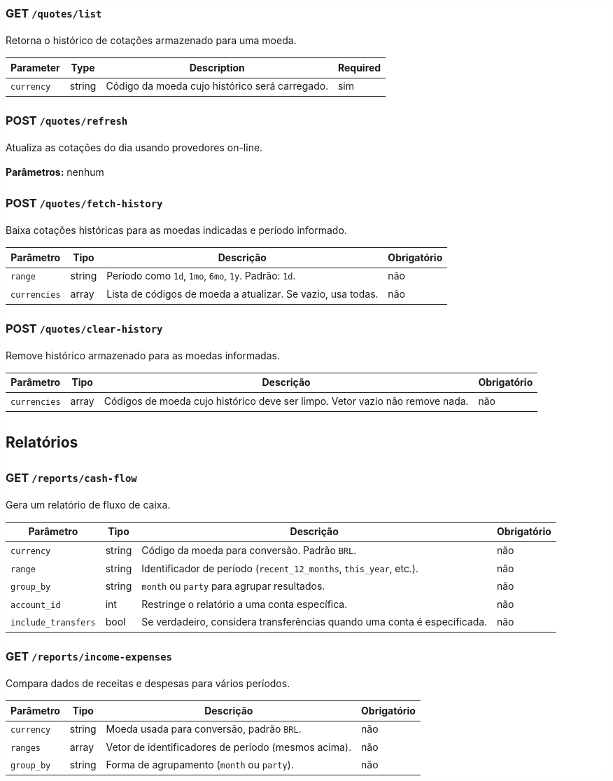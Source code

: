 ### GET `/quotes/list`
Retorna o histórico de cotações armazenado para uma moeda.

| Parameter | Type | Description | Required |
| --- | --- | --- | --- |
| `currency` | string | Código da moeda cujo histórico será carregado. | sim |

### POST `/quotes/refresh`
Atualiza as cotações do dia usando provedores on-line.

**Parâmetros:** nenhum

### POST `/quotes/fetch-history`
Baixa cotações históricas para as moedas indicadas e período informado.

| Parâmetro | Tipo | Descrição | Obrigatório |
| --- | --- | --- | --- |
| `range` | string | Período como `1d`, `1mo`, `6mo`, `1y`. Padrão: `1d`. | não |
| `currencies` | array | Lista de códigos de moeda a atualizar. Se vazio, usa todas. | não |

### POST `/quotes/clear-history`
Remove histórico armazenado para as moedas informadas.

| Parâmetro | Tipo | Descrição | Obrigatório |
| --- | --- | --- | --- |
| `currencies` | array | Códigos de moeda cujo histórico deve ser limpo. Vetor vazio não remove nada. | não |

## Relatórios

### GET `/reports/cash-flow`
Gera um relatório de fluxo de caixa.

| Parâmetro | Tipo | Descrição | Obrigatório |
| --- | --- | --- | --- |
| `currency` | string | Código da moeda para conversão. Padrão `BRL`. | não |
| `range` | string | Identificador de período (`recent_12_months`, `this_year`, etc.). | não |
| `group_by` | string | `month` ou `party` para agrupar resultados. | não |
| `account_id` | int | Restringe o relatório a uma conta específica. | não |
| `include_transfers` | bool | Se verdadeiro, considera transferências quando uma conta é especificada. | não |

### GET `/reports/income-expenses`
Compara dados de receitas e despesas para vários períodos.

| Parâmetro | Tipo | Descrição | Obrigatório |
| --- | --- | --- | --- |
| `currency` | string | Moeda usada para conversão, padrão `BRL`. | não |
| `ranges` | array | Vetor de identificadores de período (mesmos acima). | não |
| `group_by` | string | Forma de agrupamento (`month` ou `party`). | não |
